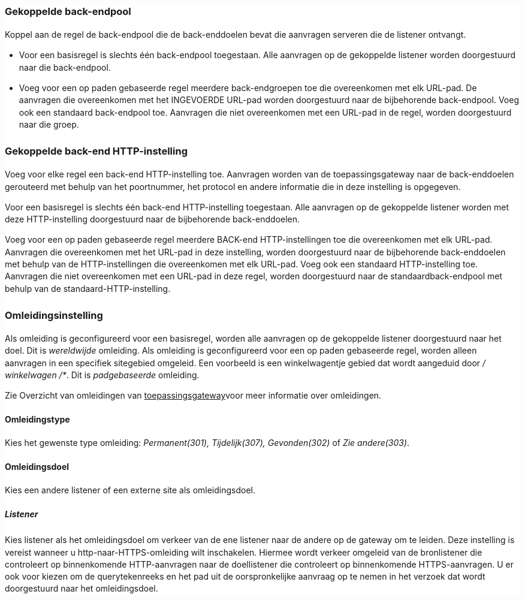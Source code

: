 ### <a name="associated-back-end-pool"></a>Gekoppelde back-endpool

Koppel aan de regel de back-endpool die de back-enddoelen bevat die aanvragen serveren die de listener ontvangt.

 - Voor een basisregel is slechts één back-endpool toegestaan. Alle aanvragen op de gekoppelde listener worden doorgestuurd naar die back-endpool.

 - Voeg voor een op paden gebaseerde regel meerdere back-endgroepen toe die overeenkomen met elk URL-pad. De aanvragen die overeenkomen met het INGEVOERDE URL-pad worden doorgestuurd naar de bijbehorende back-endpool. Voeg ook een standaard back-endpool toe. Aanvragen die niet overeenkomen met een URL-pad in de regel, worden doorgestuurd naar die groep.

### <a name="associated-back-end-http-setting"></a>Gekoppelde back-end HTTP-instelling

Voeg voor elke regel een back-end HTTP-instelling toe. Aanvragen worden van de toepassingsgateway naar de back-enddoelen gerouteerd met behulp van het poortnummer, het protocol en andere informatie die in deze instelling is opgegeven.

Voor een basisregel is slechts één back-end HTTP-instelling toegestaan. Alle aanvragen op de gekoppelde listener worden met deze HTTP-instelling doorgestuurd naar de bijbehorende back-enddoelen.

Voeg voor een op paden gebaseerde regel meerdere BACK-end HTTP-instellingen toe die overeenkomen met elk URL-pad. Aanvragen die overeenkomen met het URL-pad in deze instelling, worden doorgestuurd naar de bijbehorende back-enddoelen met behulp van de HTTP-instellingen die overeenkomen met elk URL-pad. Voeg ook een standaard HTTP-instelling toe. Aanvragen die niet overeenkomen met een URL-pad in deze regel, worden doorgestuurd naar de standaardback-endpool met behulp van de standaard-HTTP-instelling.

### <a name="redirection-setting"></a>Omleidingsinstelling

Als omleiding is geconfigureerd voor een basisregel, worden alle aanvragen op de gekoppelde listener doorgestuurd naar het doel. Dit is *wereldwijde* omleiding. Als omleiding is geconfigureerd voor een op paden gebaseerde regel, worden alleen aanvragen in een specifiek sitegebied omgeleid. Een voorbeeld is een winkelwagentje gebied dat wordt aangeduid door */ winkelwagen /\**. Dit is *padgebaseerde* omleiding.

Zie Overzicht van omleidingen van [toepassingsgateway](redirect-overview.md)voor meer informatie over omleidingen.

#### <a name="redirection-type"></a>Omleidingstype

Kies het gewenste type omleiding: *Permanent(301),* *Tijdelijk(307),* *Gevonden(302)* of *Zie andere(303)*.

#### <a name="redirection-target"></a>Omleidingsdoel

Kies een andere listener of een externe site als omleidingsdoel.

##### <a name="listener"></a>Listener

Kies listener als het omleidingsdoel om verkeer van de ene listener naar de andere op de gateway om te leiden. Deze instelling is vereist wanneer u http-naar-HTTPS-omleiding wilt inschakelen. Hiermee wordt verkeer omgeleid van de bronlistener die controleert op binnenkomende HTTP-aanvragen naar de doellistener die controleert op binnenkomende HTTPS-aanvragen. U er ook voor kiezen om de querytekenreeks en het pad uit de oorspronkelijke aanvraag op te nemen in het verzoek dat wordt doorgestuurd naar het omleidingsdoel.

